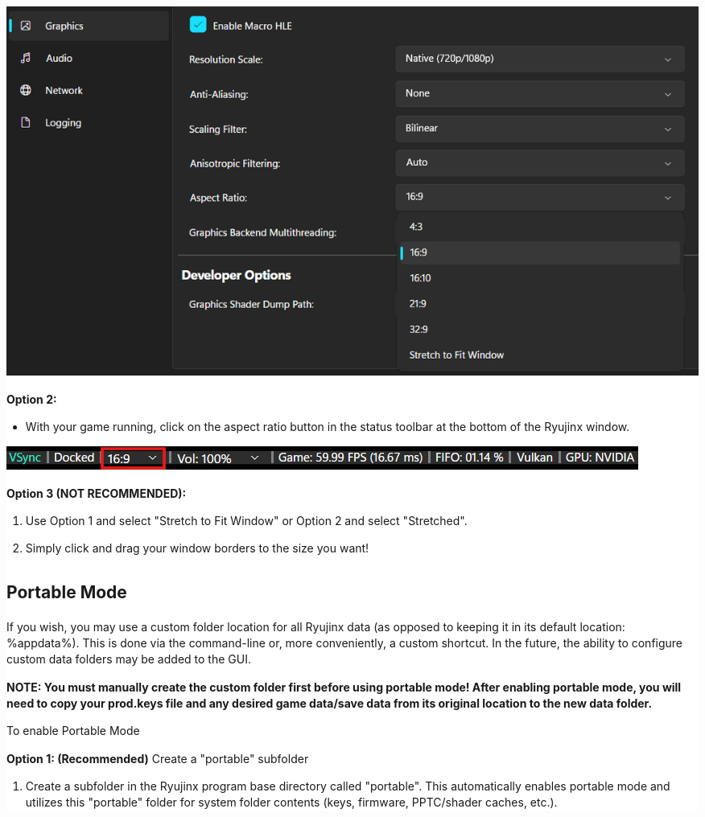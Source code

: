 ![image](/assets/380522024-928ea39b-0f22-44fc-96b6-3e6124b289cc.png)

**Option 2:**  
- With your game running, click on the aspect ratio button in the status toolbar at the bottom of the Ryujinx window.

![image](/assets/380522041-e7072a03-5b27-497f-a489-329349accefe.png)

**Option 3 (NOT RECOMMENDED):**
1. Use Option 1 and select "Stretch to Fit Window" or Option 2 and select "Stretched".

2. Simply click and drag your window borders to the size you want!

## Portable Mode

If you wish, you may use a custom folder location for all Ryujinx data (as opposed to keeping it in its default location: %appdata%). This is done via the command-line or, more conveniently, a custom shortcut. In the future, the ability to configure custom data folders may be added to the GUI.

**NOTE: You must manually create the custom folder first before using portable mode! After enabling portable mode, you will need to copy your prod.keys file and any desired game data/save data from its original location to the new data folder.**

To enable Portable Mode

**Option 1: (Recommended)** Create a "portable" subfolder
1. Create a subfolder in the Ryujinx program base directory called "portable". This automatically enables portable mode and utilizes this "portable" folder for system folder contents (keys, firmware, PPTC/shader caches, etc.).
